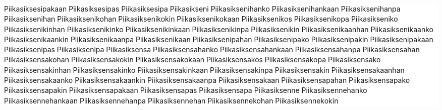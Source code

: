 Piikasiksesipakaan
Piikasiksesipas
Piikasiksesipa
Piikasikseni
Piikasiksenihanko
Piikasiksenihankaan
Piikasiksenihanpa
Piikasiksenihan
Piikasiksenikohan
Piikasiksenikokin
Piikasiksenikokaan
Piikasiksenikos
Piikasiksenikopa
Piikasikseniko
Piikasiksenikinhan
Piikasiksenikinko
Piikasiksenikinkaan
Piikasiksenikinpa
Piikasiksenikin
Piikasiksenikaanhan
Piikasiksenikaanko
Piikasiksenikaankin
Piikasiksenikaanpa
Piikasiksenikaan
Piikasiksenipahan
Piikasiksenipako
Piikasiksenipakin
Piikasiksenipakaan
Piikasiksenipas
Piikasiksenipa
Piikasiksensa
Piikasiksensahanko
Piikasiksensahankaan
Piikasiksensahanpa
Piikasiksensahan
Piikasiksensakohan
Piikasiksensakokin
Piikasiksensakokaan
Piikasiksensakos
Piikasiksensakopa
Piikasiksensako
Piikasiksensakinhan
Piikasiksensakinko
Piikasiksensakinkaan
Piikasiksensakinpa
Piikasiksensakin
Piikasiksensakaanhan
Piikasiksensakaanko
Piikasiksensakaankin
Piikasiksensakaanpa
Piikasiksensakaan
Piikasiksensapahan
Piikasiksensapako
Piikasiksensapakin
Piikasiksensapakaan
Piikasiksensapas
Piikasiksensapa
Piikasiksenne
Piikasiksennehanko
Piikasiksennehankaan
Piikasiksennehanpa
Piikasiksennehan
Piikasiksennekohan
Piikasiksennekokin
